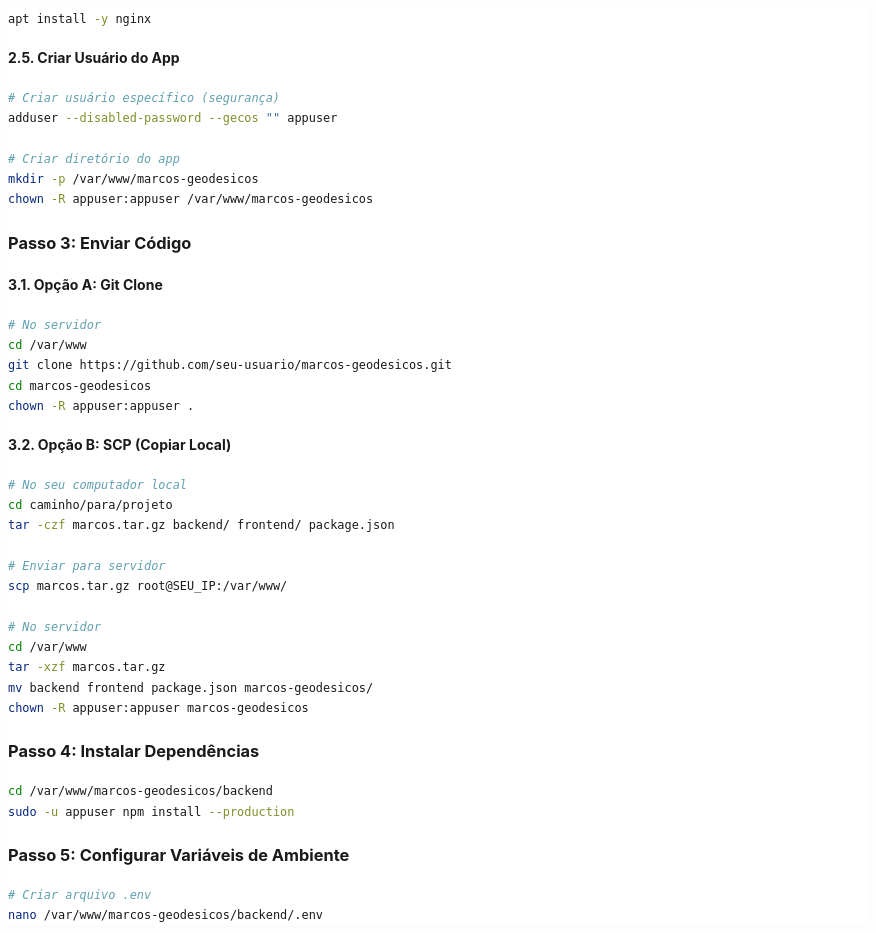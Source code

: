 ```bash
apt install -y nginx
```

#### 2.5. Criar Usuário do App

```bash
# Criar usuário específico (segurança)
adduser --disabled-password --gecos "" appuser

# Criar diretório do app
mkdir -p /var/www/marcos-geodesicos
chown -R appuser:appuser /var/www/marcos-geodesicos
```

### Passo 3: Enviar Código

#### 3.1. Opção A: Git Clone

```bash
# No servidor
cd /var/www
git clone https://github.com/seu-usuario/marcos-geodesicos.git
cd marcos-geodesicos
chown -R appuser:appuser .
```

#### 3.2. Opção B: SCP (Copiar Local)

```bash
# No seu computador local
cd caminho/para/projeto
tar -czf marcos.tar.gz backend/ frontend/ package.json

# Enviar para servidor
scp marcos.tar.gz root@SEU_IP:/var/www/

# No servidor
cd /var/www
tar -xzf marcos.tar.gz
mv backend frontend package.json marcos-geodesicos/
chown -R appuser:appuser marcos-geodesicos
```

### Passo 4: Instalar Dependências

```bash
cd /var/www/marcos-geodesicos/backend
sudo -u appuser npm install --production
```

### Passo 5: Configurar Variáveis de Ambiente

```bash
# Criar arquivo .env
nano /var/www/marcos-geodesicos/backend/.env
```
